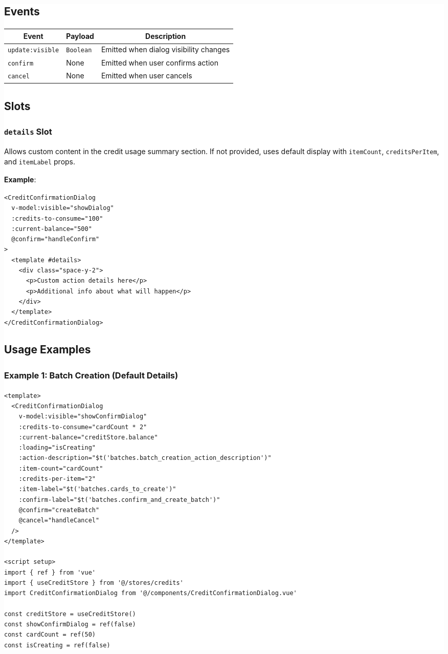 ## Events

| Event | Payload | Description |
|-------|---------|-------------|
| `update:visible` | `Boolean` | Emitted when dialog visibility changes |
| `confirm` | None | Emitted when user confirms action |
| `cancel` | None | Emitted when user cancels |

## Slots

### `details` Slot
Allows custom content in the credit usage summary section. If not provided, uses default display with `itemCount`, `creditsPerItem`, and `itemLabel` props.

**Example**:
```vue
<CreditConfirmationDialog
  v-model:visible="showDialog"
  :credits-to-consume="100"
  :current-balance="500"
  @confirm="handleConfirm"
>
  <template #details>
    <div class="space-y-2">
      <p>Custom action details here</p>
      <p>Additional info about what will happen</p>
    </div>
  </template>
</CreditConfirmationDialog>
```

## Usage Examples

### Example 1: Batch Creation (Default Details)

```vue
<template>
  <CreditConfirmationDialog
    v-model:visible="showConfirmDialog"
    :credits-to-consume="cardCount * 2"
    :current-balance="creditStore.balance"
    :loading="isCreating"
    :action-description="$t('batches.batch_creation_action_description')"
    :item-count="cardCount"
    :credits-per-item="2"
    :item-label="$t('batches.cards_to_create')"
    :confirm-label="$t('batches.confirm_and_create_batch')"
    @confirm="createBatch"
    @cancel="handleCancel"
  />
</template>

<script setup>
import { ref } from 'vue'
import { useCreditStore } from '@/stores/credits'
import CreditConfirmationDialog from '@/components/CreditConfirmationDialog.vue'

const creditStore = useCreditStore()
const showConfirmDialog = ref(false)
const cardCount = ref(50)
const isCreating = ref(false)
```
